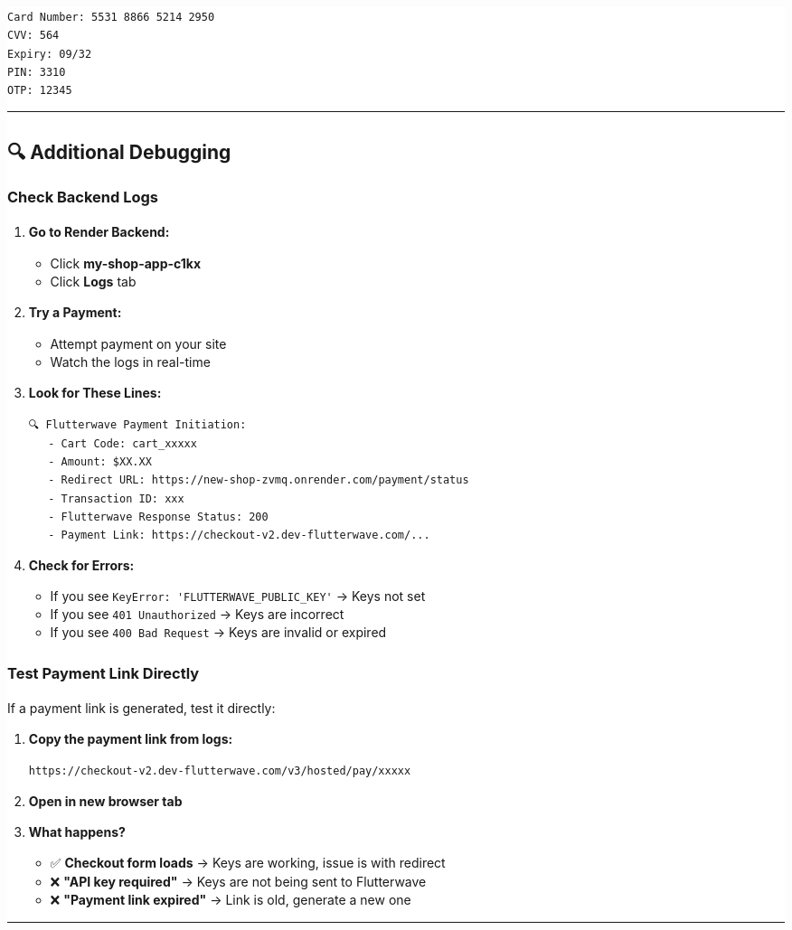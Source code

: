 ```
Card Number: 5531 8866 5214 2950
CVV: 564
Expiry: 09/32
PIN: 3310
OTP: 12345
```

---

## 🔍 Additional Debugging

### Check Backend Logs

1. **Go to Render Backend:**
   - Click **my-shop-app-c1kx**
   - Click **Logs** tab

2. **Try a Payment:**
   - Attempt payment on your site
   - Watch the logs in real-time

3. **Look for These Lines:**
   ```
   🔍 Flutterwave Payment Initiation:
      - Cart Code: cart_xxxxx
      - Amount: $XX.XX
      - Redirect URL: https://new-shop-zvmq.onrender.com/payment/status
      - Transaction ID: xxx
      - Flutterwave Response Status: 200
      - Payment Link: https://checkout-v2.dev-flutterwave.com/...
   ```

4. **Check for Errors:**
   - If you see `KeyError: 'FLUTTERWAVE_PUBLIC_KEY'` → Keys not set
   - If you see `401 Unauthorized` → Keys are incorrect
   - If you see `400 Bad Request` → Keys are invalid or expired

### Test Payment Link Directly

If a payment link is generated, test it directly:

1. **Copy the payment link from logs:**
   ```
   https://checkout-v2.dev-flutterwave.com/v3/hosted/pay/xxxxx
   ```

2. **Open in new browser tab**

3. **What happens?**
   - ✅ **Checkout form loads** → Keys are working, issue is with redirect
   - ❌ **"API key required"** → Keys are not being sent to Flutterwave
   - ❌ **"Payment link expired"** → Link is old, generate a new one

---
